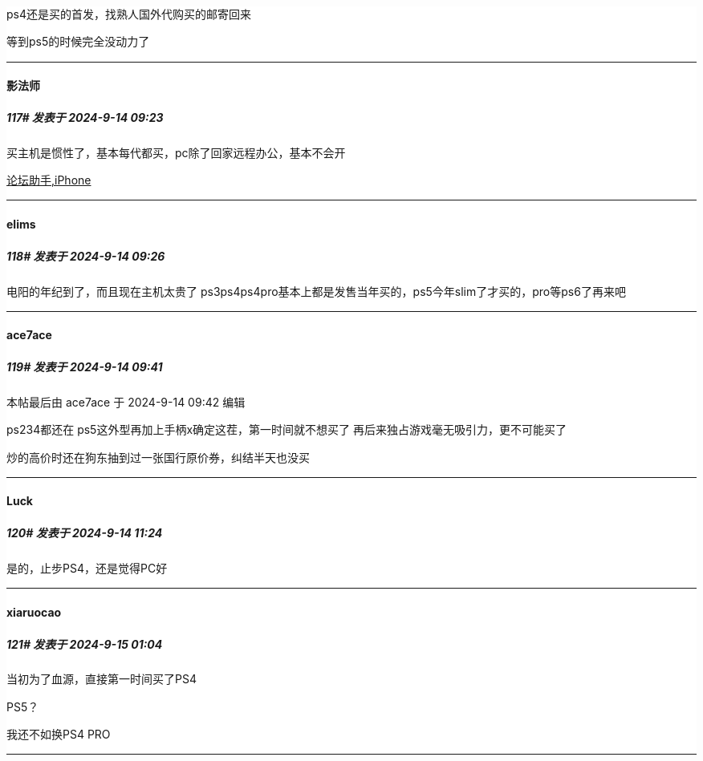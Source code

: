 ps4还是买的首发，找熟人国外代购买的邮寄回来

等到ps5的时候完全没动力了


*****

####  影法师  
##### 117#       发表于 2024-9-14 09:23

买主机是惯性了，基本每代都买，pc除了回家远程办公，基本不会开

[论坛助手,iPhone](https://bbs.saraba1st.com/2b/forum.php?mod=viewthread&amp;tid=2029836)


*****

####  elims  
##### 118#       发表于 2024-9-14 09:26

电阳的年纪到了，而且现在主机太贵了 ps3ps4ps4pro基本上都是发售当年买的，ps5今年slim了才买的，pro等ps6了再来吧


*****

####  ace7ace  
##### 119#       发表于 2024-9-14 09:41

 本帖最后由 ace7ace 于 2024-9-14 09:42 编辑 

ps234都还在
ps5这外型再加上手柄x确定这茬，第一时间就不想买了
再后来独占游戏毫无吸引力，更不可能买了

炒的高价时还在狗东抽到过一张国行原价券，纠结半天也没买


*****

####  Luck  
##### 120#       发表于 2024-9-14 11:24

是的，止步PS4，还是觉得PC好


*****

####  xiaruocao  
##### 121#       发表于 2024-9-15 01:04

当初为了血源，直接第一时间买了PS4

PS5？

我还不如换PS4 PRO


*****
